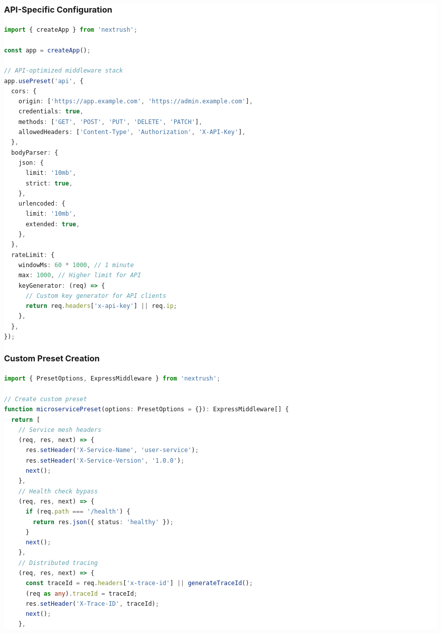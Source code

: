 ### API-Specific Configuration

```typescript
import { createApp } from 'nextrush';

const app = createApp();

// API-optimized middleware stack
app.usePreset('api', {
  cors: {
    origin: ['https://app.example.com', 'https://admin.example.com'],
    credentials: true,
    methods: ['GET', 'POST', 'PUT', 'DELETE', 'PATCH'],
    allowedHeaders: ['Content-Type', 'Authorization', 'X-API-Key'],
  },
  bodyParser: {
    json: {
      limit: '10mb',
      strict: true,
    },
    urlencoded: {
      limit: '10mb',
      extended: true,
    },
  },
  rateLimit: {
    windowMs: 60 * 1000, // 1 minute
    max: 1000, // Higher limit for API
    keyGenerator: (req) => {
      // Custom key generator for API clients
      return req.headers['x-api-key'] || req.ip;
    },
  },
});
```

### Custom Preset Creation

```typescript
import { PresetOptions, ExpressMiddleware } from 'nextrush';

// Create custom preset
function microservicePreset(options: PresetOptions = {}): ExpressMiddleware[] {
  return [
    // Service mesh headers
    (req, res, next) => {
      res.setHeader('X-Service-Name', 'user-service');
      res.setHeader('X-Service-Version', '1.0.0');
      next();
    },
    // Health check bypass
    (req, res, next) => {
      if (req.path === '/health') {
        return res.json({ status: 'healthy' });
      }
      next();
    },
    // Distributed tracing
    (req, res, next) => {
      const traceId = req.headers['x-trace-id'] || generateTraceId();
      (req as any).traceId = traceId;
      res.setHeader('X-Trace-ID', traceId);
      next();
    },
```
